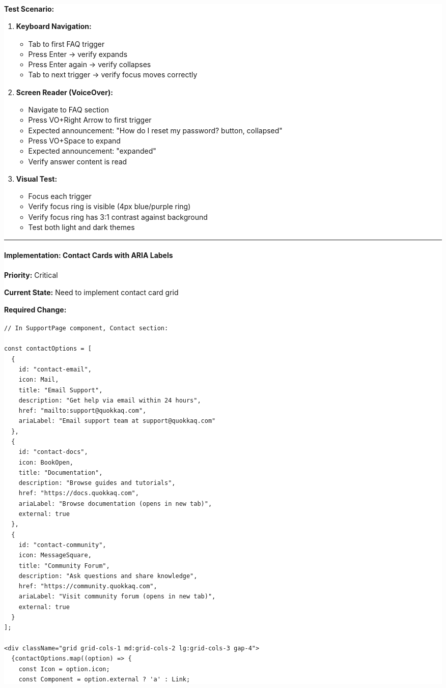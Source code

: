 **Test Scenario:**
1. **Keyboard Navigation:**
   - Tab to first FAQ trigger
   - Press Enter → verify expands
   - Press Enter again → verify collapses
   - Tab to next trigger → verify focus moves correctly

2. **Screen Reader (VoiceOver):**
   - Navigate to FAQ section
   - Press VO+Right Arrow to first trigger
   - Expected announcement: "How do I reset my password? button, collapsed"
   - Press VO+Space to expand
   - Expected announcement: "expanded"
   - Verify answer content is read

3. **Visual Test:**
   - Focus each trigger
   - Verify focus ring is visible (4px blue/purple ring)
   - Verify focus ring has 3:1 contrast against background
   - Test both light and dark themes

---

#### Implementation: Contact Cards with ARIA Labels

**Priority:** Critical

**Current State:** Need to implement contact card grid

**Required Change:**

```tsx
// In SupportPage component, Contact section:

const contactOptions = [
  {
    id: "contact-email",
    icon: Mail,
    title: "Email Support",
    description: "Get help via email within 24 hours",
    href: "mailto:support@quokkaq.com",
    ariaLabel: "Email support team at support@quokkaq.com"
  },
  {
    id: "contact-docs",
    icon: BookOpen,
    title: "Documentation",
    description: "Browse guides and tutorials",
    href: "https://docs.quokkaq.com",
    ariaLabel: "Browse documentation (opens in new tab)",
    external: true
  },
  {
    id: "contact-community",
    icon: MessageSquare,
    title: "Community Forum",
    description: "Ask questions and share knowledge",
    href: "https://community.quokkaq.com",
    ariaLabel: "Visit community forum (opens in new tab)",
    external: true
  }
];

<div className="grid grid-cols-1 md:grid-cols-2 lg:grid-cols-3 gap-4">
  {contactOptions.map((option) => {
    const Icon = option.icon;
    const Component = option.external ? 'a' : Link;
```